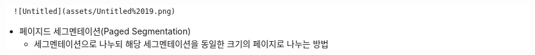       ![Untitled](assets/Untitled%2019.png)
  - 페이지드 세그멘테이션(Paged Segmentation)
    - 세그멘테이션으로 나누되 해당 세그멘테이션을 동일한 크기의 페이지로 나누는 방법
